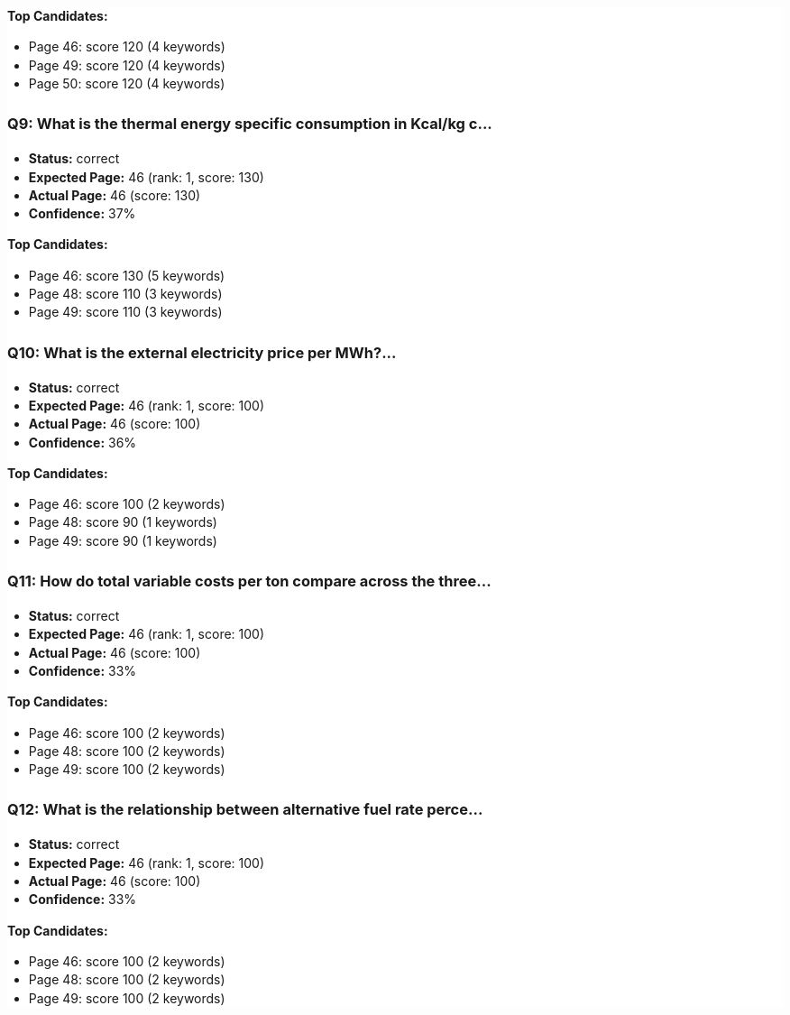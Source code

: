 **Top Candidates:**
  - Page 46: score 120 (4 keywords)
  - Page 49: score 120 (4 keywords)
  - Page 50: score 120 (4 keywords)

### Q9: What is the thermal energy specific consumption in Kcal/kg c...

- **Status:** correct
- **Expected Page:** 46 (rank: 1, score: 130)
- **Actual Page:** 46 (score: 130)
- **Confidence:** 37%

**Top Candidates:**
  - Page 46: score 130 (5 keywords)
  - Page 48: score 110 (3 keywords)
  - Page 49: score 110 (3 keywords)

### Q10: What is the external electricity price per MWh?...

- **Status:** correct
- **Expected Page:** 46 (rank: 1, score: 100)
- **Actual Page:** 46 (score: 100)
- **Confidence:** 36%

**Top Candidates:**
  - Page 46: score 100 (2 keywords)
  - Page 48: score 90 (1 keywords)
  - Page 49: score 90 (1 keywords)

### Q11: How do total variable costs per ton compare across the three...

- **Status:** correct
- **Expected Page:** 46 (rank: 1, score: 100)
- **Actual Page:** 46 (score: 100)
- **Confidence:** 33%

**Top Candidates:**
  - Page 46: score 100 (2 keywords)
  - Page 48: score 100 (2 keywords)
  - Page 49: score 100 (2 keywords)

### Q12: What is the relationship between alternative fuel rate perce...

- **Status:** correct
- **Expected Page:** 46 (rank: 1, score: 100)
- **Actual Page:** 46 (score: 100)
- **Confidence:** 33%

**Top Candidates:**
  - Page 46: score 100 (2 keywords)
  - Page 48: score 100 (2 keywords)
  - Page 49: score 100 (2 keywords)
